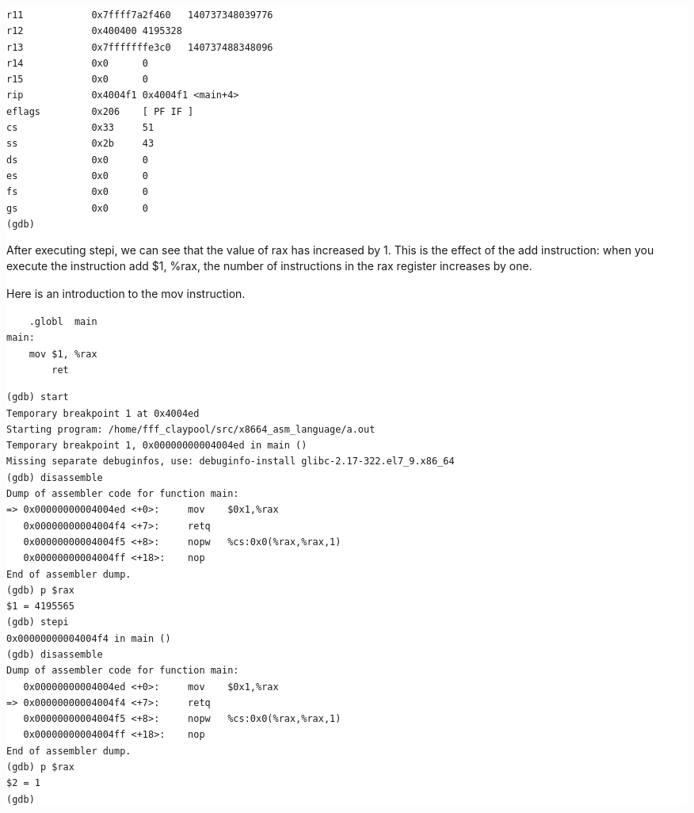 ```
r11            0x7ffff7a2f460   140737348039776
r12            0x400400 4195328
r13            0x7fffffffe3c0   140737488348096
r14            0x0      0
r15            0x0      0
rip            0x4004f1 0x4004f1 <main+4>
eflags         0x206    [ PF IF ]
cs             0x33     51
ss             0x2b     43
ds             0x0      0
es             0x0      0
fs             0x0      0
gs             0x0      0
(gdb)
```

After executing stepi, we can see that the value of rax has increased by 1. This is the effect of the add instruction: when you execute the instruction add $1, %rax, the number of instructions in the rax register increases by one.

Here is an introduction to the mov instruction.

```Assembly
	.globl	main
main:
	mov $1, %rax
        ret
```

```
(gdb) start
Temporary breakpoint 1 at 0x4004ed
Starting program: /home/fff_claypool/src/x8664_asm_language/a.out
Temporary breakpoint 1, 0x00000000004004ed in main ()
Missing separate debuginfos, use: debuginfo-install glibc-2.17-322.el7_9.x86_64
(gdb) disassemble
Dump of assembler code for function main:
=> 0x00000000004004ed <+0>:     mov    $0x1,%rax
   0x00000000004004f4 <+7>:     retq
   0x00000000004004f5 <+8>:     nopw   %cs:0x0(%rax,%rax,1)
   0x00000000004004ff <+18>:    nop
End of assembler dump.
(gdb) p $rax
$1 = 4195565
(gdb) stepi
0x00000000004004f4 in main ()
(gdb) disassemble
Dump of assembler code for function main:
   0x00000000004004ed <+0>:     mov    $0x1,%rax
=> 0x00000000004004f4 <+7>:     retq
   0x00000000004004f5 <+8>:     nopw   %cs:0x0(%rax,%rax,1)
   0x00000000004004ff <+18>:    nop
End of assembler dump.
(gdb) p $rax
$2 = 1
(gdb)
```
